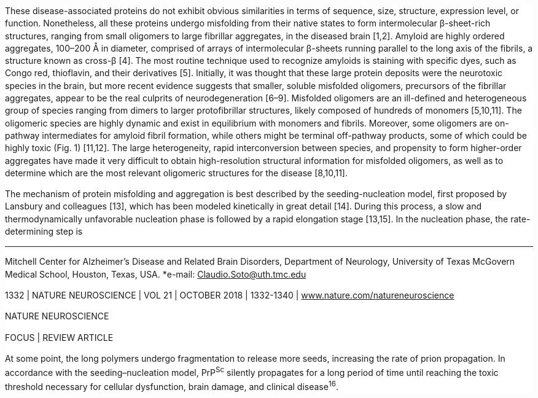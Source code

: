 These disease-associated proteins do not exhibit obvious similarities in terms of sequence, size, structure, expression level, or function. Nonetheless, all these proteins undergo misfolding from their native states to form intermolecular β-sheet-rich structures, ranging from small oligomers to large fibrillar aggregates, in the diseased brain [1,2]. Amyloid are highly ordered aggregates, 100–200 Å in diameter, comprised of arrays of intermolecular β-sheets running parallel to the long axis of the fibrils, a structure known as cross-β [4]. The most routine technique used to recognize amyloids is staining with specific dyes, such as Congo red, thioflavin, and their derivatives [5]. Initially, it was thought that these large protein deposits were the neurotoxic species in the brain, but more recent evidence suggests that smaller, soluble misfolded oligomers, precursors of the fibrillar aggregates, appear to be the real culprits of neurodegeneration [6–9]. Misfolded oligomers are an ill-defined and heterogeneous group of species ranging from dimers to larger protofibrillar structures, likely composed of hundreds of monomers [5,10,11]. The oligomeric species are highly dynamic and exist in equilibrium with monomers and fibrils. Moreover, some oligomers are on-pathway intermediates for amyloid fibril formation, while others might be terminal off-pathway products, some of which could be highly toxic (Fig. 1) [11,12]. The large heterogeneity, rapid interconversion between species, and propensity to form higher-order aggregates have made it very difficult to obtain high-resolution structural information for misfolded oligomers, as well as to determine which are the most relevant oligomeric structures for the disease [8,10,11].

The mechanism of protein misfolding and aggregation is best described by the seeding-nucleation model, first proposed by Lansbury and colleagues [13], which has been modeled kinetically in great detail [14]. During this process, a slow and thermodynamically unfavorable nucleation phase is followed by a rapid elongation stage [13,15]. In the nucleation phase, the rate-determining step is

---

Mitchell Center for Alzheimer’s Disease and Related Brain Disorders, Department of Neurology, University of Texas McGovern Medical School, Houston, Texas, USA. *e-mail: Claudio.Soto@uth.tmc.edu

1332 | NATURE NEUROSCIENCE | VOL 21 | OCTOBER 2018 | 1332-1340 | www.nature.com/natureneuroscience

NATURE NEUROSCIENCE

FOCUS | REVIEW ARTICLE

At some point, the long polymers undergo fragmentation to release more seeds, increasing the rate of prion propagation. In accordance with the seeding–nucleation model, PrP<sup>Sc</sup> silently propagates for a long period of time until reaching the toxic threshold necessary for cellular dysfunction, brain damage, and clinical disease<sup>16</sup>.
